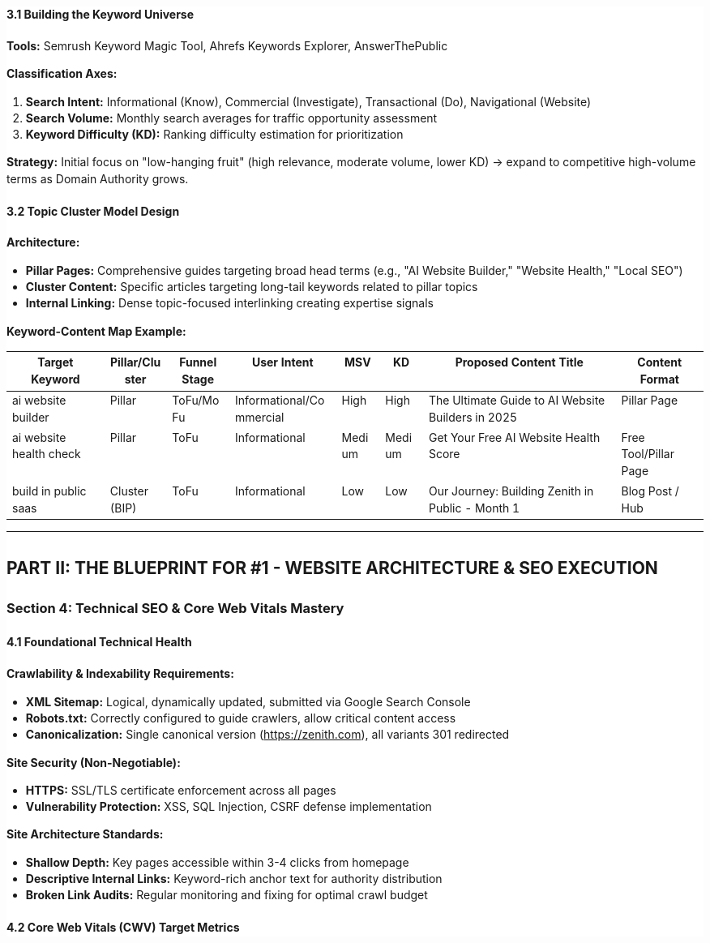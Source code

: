 #### **3.1 Building the Keyword Universe**
**Tools:** Semrush Keyword Magic Tool, Ahrefs Keywords Explorer, AnswerThePublic

**Classification Axes:**
1. **Search Intent:** Informational (Know), Commercial (Investigate), Transactional (Do), Navigational (Website)
2. **Search Volume:** Monthly search averages for traffic opportunity assessment
3. **Keyword Difficulty (KD):** Ranking difficulty estimation for prioritization

**Strategy:** Initial focus on "low-hanging fruit" (high relevance, moderate volume, lower KD) → expand to competitive high-volume terms as Domain Authority grows.

#### **3.2 Topic Cluster Model Design**

**Architecture:**
- **Pillar Pages:** Comprehensive guides targeting broad head terms (e.g., "AI Website Builder," "Website Health," "Local SEO")
- **Cluster Content:** Specific articles targeting long-tail keywords related to pillar topics
- **Internal Linking:** Dense topic-focused interlinking creating expertise signals

**Keyword-Content Map Example:**

| Target Keyword | Pillar/Cluster | Funnel Stage | User Intent | MSV | KD | Proposed Content Title | Content Format |
|----------------|----------------|--------------|-------------|-----|----|-----------------------|----------------|
| ai website builder | Pillar | ToFu/MoFu | Informational/Commercial | High | High | The Ultimate Guide to AI Website Builders in 2025 | Pillar Page |
| ai website health check | Pillar | ToFu | Informational | Medium | Medium | Get Your Free AI Website Health Score | Free Tool/Pillar Page |
| build in public saas | Cluster (BIP) | ToFu | Informational | Low | Low | Our Journey: Building Zenith in Public - Month 1 | Blog Post / Hub |

---

## **PART II: THE BLUEPRINT FOR #1 - WEBSITE ARCHITECTURE & SEO EXECUTION**

### **Section 4: Technical SEO & Core Web Vitals Mastery**

#### **4.1 Foundational Technical Health**

**Crawlability & Indexability Requirements:**
- **XML Sitemap:** Logical, dynamically updated, submitted via Google Search Console
- **Robots.txt:** Correctly configured to guide crawlers, allow critical content access
- **Canonicalization:** Single canonical version (https://zenith.com), all variants 301 redirected

**Site Security (Non-Negotiable):**
- **HTTPS:** SSL/TLS certificate enforcement across all pages
- **Vulnerability Protection:** XSS, SQL Injection, CSRF defense implementation

**Site Architecture Standards:**
- **Shallow Depth:** Key pages accessible within 3-4 clicks from homepage
- **Descriptive Internal Links:** Keyword-rich anchor text for authority distribution
- **Broken Link Audits:** Regular monitoring and fixing for optimal crawl budget

#### **4.2 Core Web Vitals (CWV) Target Metrics**
